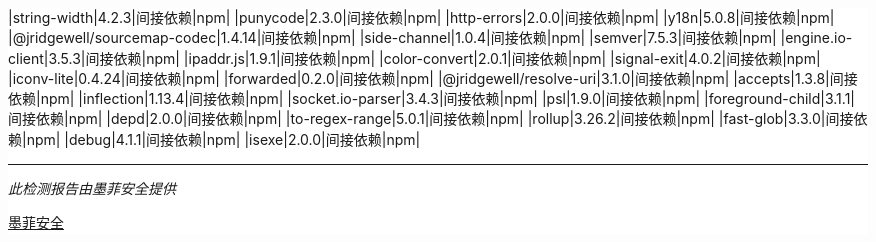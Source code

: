 |string-width|4.2.3|间接依赖|npm|
|punycode|2.3.0|间接依赖|npm|
|http-errors|2.0.0|间接依赖|npm|
|y18n|5.0.8|间接依赖|npm|
|@jridgewell/sourcemap-codec|1.4.14|间接依赖|npm|
|side-channel|1.0.4|间接依赖|npm|
|semver|7.5.3|间接依赖|npm|
|engine.io-client|3.5.3|间接依赖|npm|
|ipaddr.js|1.9.1|间接依赖|npm|
|color-convert|2.0.1|间接依赖|npm|
|signal-exit|4.0.2|间接依赖|npm|
|iconv-lite|0.4.24|间接依赖|npm|
|forwarded|0.2.0|间接依赖|npm|
|@jridgewell/resolve-uri|3.1.0|间接依赖|npm|
|accepts|1.3.8|间接依赖|npm|
|inflection|1.13.4|间接依赖|npm|
|socket.io-parser|3.4.3|间接依赖|npm|
|psl|1.9.0|间接依赖|npm|
|foreground-child|3.1.1|间接依赖|npm|
|depd|2.0.0|间接依赖|npm|
|to-regex-range|5.0.1|间接依赖|npm|
|rollup|3.26.2|间接依赖|npm|
|fast-glob|3.3.0|间接依赖|npm|
|debug|4.1.1|间接依赖|npm|
|isexe|2.0.0|间接依赖|npm|


------

*此检测报告由墨菲安全提供*

[墨菲安全](www.murphysec.com)